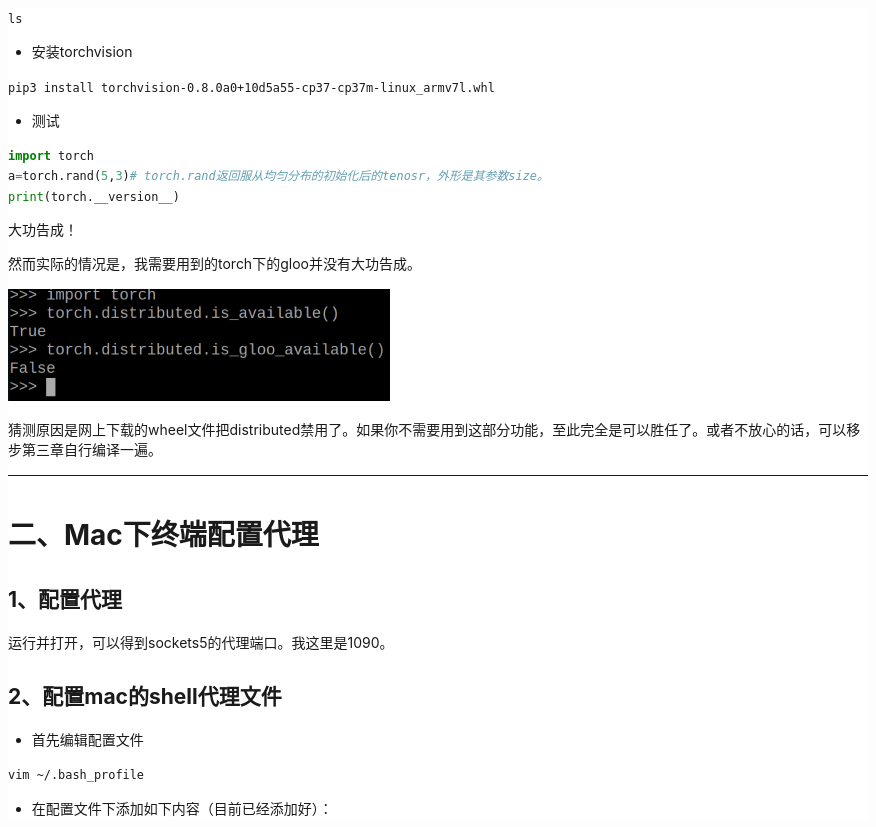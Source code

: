 ```shell
ls
```

- 安装torchvision

```shell
pip3 install torchvision-0.8.0a0+10d5a55-cp37-cp37m-linux_armv7l.whl
```

- 测试

```python
import torch
a=torch.rand(5,3)# torch.rand返回服从均匀分布的初始化后的tenosr，外形是其参数size。
print(torch.__version__)
```

大功告成！

然而实际的情况是，我需要用到的torch下的gloo并没有大功告成。

<img src="https://raw.githubusercontent.com/QiTianyu-0403/Markdown4Zhihu/master/Data/树莓派基本安装_for_zhihu/image-20211217100526976.png" alt="image-20211217100526976" style="zoom:50%;" />

猜测原因是网上下载的wheel文件把distributed禁用了。如果你不需要用到这部分功能，至此完全是可以胜任了。或者不放心的话，可以移步第三章自行编译一遍。

---



# 二、Mac下终端配置代理

## 1、配置代理

运行并打开，可以得到sockets5的代理端口。我这里是1090。

## 2、配置mac的shell代理文件

- 首先编辑配置文件

```shell
vim ~/.bash_profile
```

- 在配置文件下添加如下内容（目前已经添加好）：
